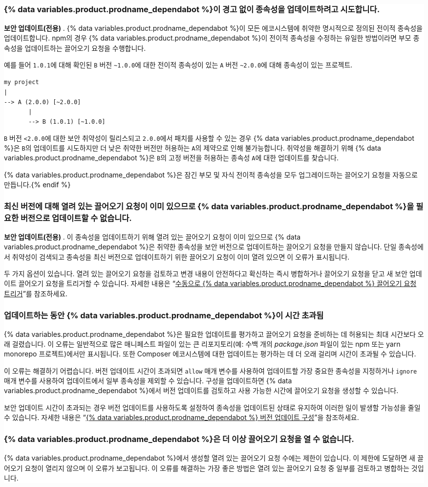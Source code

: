 ### {% data variables.product.prodname_dependabot %}이 경고 없이 종속성을 업데이트하려고 시도합니다.

**보안 업데이트(전용)** . {% data variables.product.prodname_dependabot %}이 모든 에코시스템에 취약한 명시적으로 정의된 전이적 종속성을 업데이트합니다. npm의 경우 {% data variables.product.prodname_dependabot %}이 전이적 종속성을 수정하는 유일한 방법이라면 부모 종속성을 업데이트하는 끌어오기 요청을 수행합니다.

예를 들어 `1.0.1`에 대해 확인된 `B` 버전 `~1.0.0`에 대한 전이적 종속성이 있는 `A` 버전 `~2.0.0`에 대해 종속성이 있는 프로젝트.
```
my project
|
--> A (2.0.0) [~2.0.0]
       |
       --> B (1.0.1) [~1.0.0]
```       
`B` 버전 `<2.0.0`에 대한 보안 취약성이 릴리스되고 `2.0.0`에서 패치를 사용할 수 있는 경우 {% data variables.product.prodname_dependabot %}은 `B`의 업데이트를 시도하지만 더 낮은 취약한 버전만 허용하는 `A`의 제약으로 인해 불가능합니다. 취약성을 해결하기 위해 {% data variables.product.prodname_dependabot %}은 `B`의 고정 버전을 허용하는 종속성 `A`에 대한 업데이트를 찾습니다. 

{% data variables.product.prodname_dependabot %}은 잠긴 부모 및 자식 전이적 종속성을 모두 업그레이드하는 끌어오기 요청을 자동으로 만듭니다.{% endif %}

### 최신 버전에 대해 열려 있는 끌어오기 요청이 이미 있으므로 {% data variables.product.prodname_dependabot %}을 필요한 버전으로 업데이트할 수 없습니다.

**보안 업데이트(전용)** . 이 종속성을 업데이트하기 위해 열려 있는 끌어오기 요청이 이미 있으므로 {% data variables.product.prodname_dependabot %}은 취약한 종속성을 보안 버전으로 업데이트하는 끌어오기 요청을 만들지 않습니다. 단일 종속성에서 취약성이 검색되고 종속성을 최신 버전으로 업데이트하기 위한 끌어오기 요청이 이미 열려 있으면 이 오류가 표시됩니다.

두 가지 옵션이 있습니다. 열려 있는 끌어오기 요청을 검토하고 변경 내용이 안전하다고 확신하는 즉시 병합하거나 끌어오기 요청을 닫고 새 보안 업데이트 끌어오기 요청을 트리거할 수 있습니다. 자세한 내용은 “[수동으로 {% data variables.product.prodname_dependabot %} 끌어오기 요청 트리거](#triggering-a-dependabot-pull-request-manually)”를 참조하세요.

### 업데이트하는 동안 {% data variables.product.prodname_dependabot %}이 시간 초과됨

{% data variables.product.prodname_dependabot %}은 필요한 업데이트를 평가하고 끌어오기 요청을 준비하는 데 허용되는 최대 시간보다 오래 걸렸습니다. 이 오류는 일반적으로 많은 매니페스트 파일이 있는 큰 리포지토리(예: 수백 개의 *package.json* 파일이 있는 npm 또는 yarn monorepo 프로젝트)에서만 표시됩니다. 또한 Composer 에코시스템에 대한 업데이트는 평가하는 데 더 오래 걸리며 시간이 초과될 수 있습니다.

이 오류는 해결하기 어렵습니다. 버전 업데이트 시간이 초과되면 `allow` 매개 변수를 사용하여 업데이트할 가장 중요한 종속성을 지정하거나 `ignore` 매개 변수를 사용하여 업데이트에서 일부 종속성을 제외할 수 있습니다. 구성을 업데이트하면 {% data variables.product.prodname_dependabot %}에서 버전 업데이트를 검토하고 사용 가능한 시간에 끌어오기 요청을 생성할 수 있습니다.

보안 업데이트 시간이 초과되는 경우 버전 업데이트를 사용하도록 설정하여 종속성을 업데이트된 상태로 유지하여 이러한 일이 발생할 가능성을 줄일 수 있습니다. 자세한 내용은 “[{% data variables.product.prodname_dependabot %} 버전 업데이트 구성](/code-security/supply-chain-security/keeping-your-dependencies-updated-automatically/enabling-and-disabling-dependabot-version-updates)”을 참조하세요.

### {% data variables.product.prodname_dependabot %}은 더 이상 끌어오기 요청을 열 수 없습니다.

{% data variables.product.prodname_dependabot %}에서 생성할 열려 있는 끌어오기 요청 수에는 제한이 있습니다. 이 제한에 도달하면 새 끌어오기 요청이 열리지 않으며 이 오류가 보고됩니다. 이 오류를 해결하는 가장 좋은 방법은 열려 있는 끌어오기 요청 중 일부를 검토하고 병합하는 것입니다.
